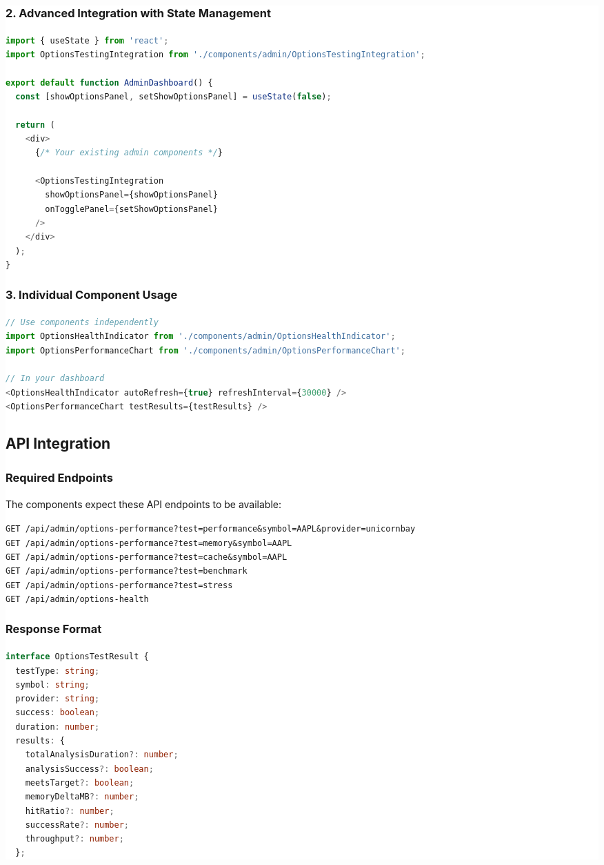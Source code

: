 ### 2. Advanced Integration with State Management
```typescript
import { useState } from 'react';
import OptionsTestingIntegration from './components/admin/OptionsTestingIntegration';

export default function AdminDashboard() {
  const [showOptionsPanel, setShowOptionsPanel] = useState(false);

  return (
    <div>
      {/* Your existing admin components */}

      <OptionsTestingIntegration
        showOptionsPanel={showOptionsPanel}
        onTogglePanel={setShowOptionsPanel}
      />
    </div>
  );
}
```

### 3. Individual Component Usage
```typescript
// Use components independently
import OptionsHealthIndicator from './components/admin/OptionsHealthIndicator';
import OptionsPerformanceChart from './components/admin/OptionsPerformanceChart';

// In your dashboard
<OptionsHealthIndicator autoRefresh={true} refreshInterval={30000} />
<OptionsPerformanceChart testResults={testResults} />
```

## API Integration

### Required Endpoints
The components expect these API endpoints to be available:

```
GET /api/admin/options-performance?test=performance&symbol=AAPL&provider=unicornbay
GET /api/admin/options-performance?test=memory&symbol=AAPL
GET /api/admin/options-performance?test=cache&symbol=AAPL
GET /api/admin/options-performance?test=benchmark
GET /api/admin/options-performance?test=stress
GET /api/admin/options-health
```

### Response Format
```typescript
interface OptionsTestResult {
  testType: string;
  symbol: string;
  provider: string;
  success: boolean;
  duration: number;
  results: {
    totalAnalysisDuration?: number;
    analysisSuccess?: boolean;
    meetsTarget?: boolean;
    memoryDeltaMB?: number;
    hitRatio?: number;
    successRate?: number;
    throughput?: number;
  };
```
